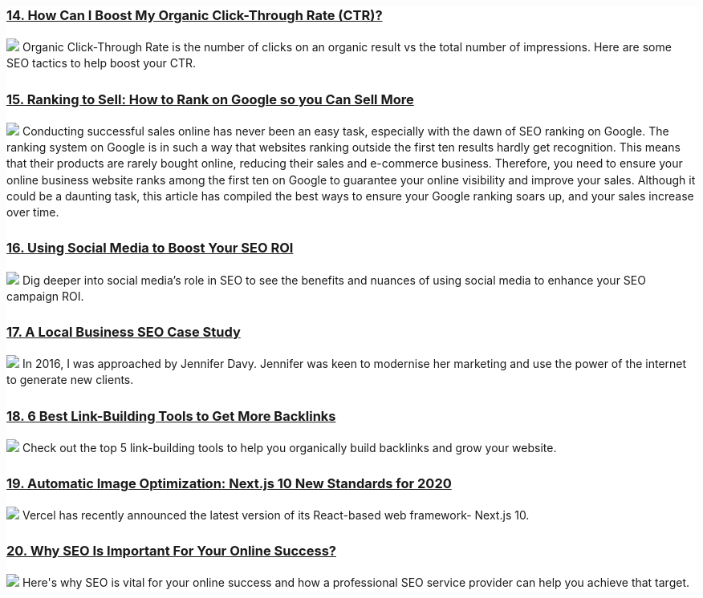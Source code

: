 ### [14. How Can I Boost My Organic Click-Through Rate (CTR)?](https://hackernoon.com/how-can-i-boost-my-organic-click-through-rate-ctr-qo66329x)
![](https://cdn.hackernoon.com/images/J4pZks5S5YZcQh7l0C7Ywxe3kB22-1y3l31rj.jpeg)
Organic Click-Through Rate is the number of clicks on an organic result vs the total number of impressions. Here are some SEO tactics to help boost your CTR.

### [15. Ranking to Sell: How to Rank on Google so you Can Sell More](https://hackernoon.com/ranking-to-sell-how-to-rank-on-google-so-you-can-sell-more)
![](https://cdn.hackernoon.com/images/da7H4NzOhAdhje46xkTgaLorF5m2-4o93z8f.jpeg)
Conducting successful sales online has never been an easy task, especially with the dawn of SEO ranking on Google. The ranking system on Google is in such a way that websites ranking outside the first ten results hardly get recognition. This means that their products are rarely bought online, reducing their sales and e-commerce business. Therefore, you need to ensure your online business website ranks among the first ten on Google to guarantee your online visibility and improve your sales. Although it could be a daunting task, this article has compiled the best ways to ensure your Google ranking soars up, and your sales increase over time. 

### [16. Using Social Media to Boost Your SEO ROI](https://hackernoon.com/seo-and-social-media-how-social-media-impacts-your-seo-roi)
![](https://cdn.hackernoon.com/images/da7H4NzOhAdhje46xkTgaLorF5m2-6k930el.jpeg)
Dig deeper into social media’s role in SEO to see the benefits and nuances of using social media to enhance your SEO campaign ROI.

### [17. A Local Business SEO Case Study](https://hackernoon.com/a-local-business-seo-case-study)
![](https://cdn.hackernoon.com/images/sf91oFf7LCgrhJFV62WnQMHy2312-zra3f6n.jpeg)
In 2016, I was approached by Jennifer Davy. Jennifer was keen to modernise her marketing and use the power of the internet to generate new clients.

### [18. 6 Best Link-Building Tools to Get More Backlinks](https://hackernoon.com/6-best-link-building-tools-to-get-more-backlinks)
![](https://cdn.hackernoon.com/images/q44saPpzlJZ2rVoCgXZvNdemttI2-77535ze.jpeg)
Check out the top 5 link-building tools to help you organically build backlinks and grow your website. 

### [19. Automatic Image Optimization: Next.js 10 New Standards for 2020 ](https://hackernoon.com/automatic-image-optimization-nextjs-10-new-standards-for-2020-dc1h3zlf)
![](https://firebasestorage.googleapis.com/v0/b/hackernoon-app.appspot.com/o/images%2FXAzN6nKMBMW8TomIi1JTTlWalZD2-hx4i23m3.jpeg?alt=media&token=96a1d9fb-8ffe-40dc-aa7a-a3e5fb9d2feb)
Vercel has recently announced the latest version of its React-based web framework- Next.js 10. 

### [20. Why SEO Is Important For Your Online Success?](https://hackernoon.com/why-seo-is-important-for-your-online-success-fco35xy)
![](https://cdn.hackernoon.com/images/sA943V5WnAeX2YaUZ5hwPejHhX52-8jj333b.jpeg)
Here's why SEO is vital for your online success and how a professional SEO service provider can help you achieve that target.
